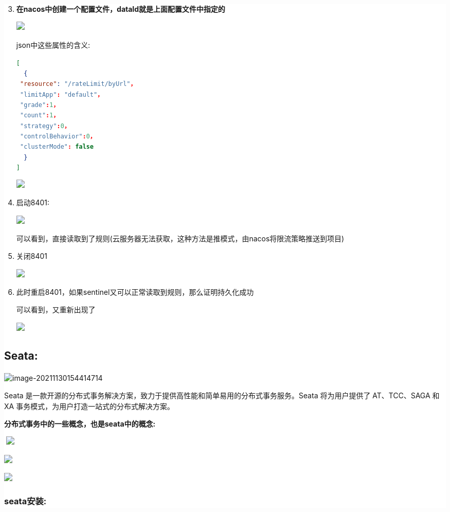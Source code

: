 3. **在nacos中创建一个配置文件，dataId就是上面配置文件中指定的**

   ![](https://gitee.com/wowosong/pic-md/raw/master/20211125232303.png)

   json中这些属性的含义: ​

   ```json
   [
     {
   	"resource": "/rateLimit/byUrl"，
   	"limitApp": "default"，
   	"grade":1，
   	"count":1，
   	"strategy":0，
   	"controlBehavior":0，
   	"clusterMode": false
     }
   ]
   ```

   ![](https://gitee.com/wowosong/pic-md/raw/master/202111301141115.png)

4. 启动8401:

   ![](https://gitee.com/wowosong/pic-md/raw/master/20211125232320.png)

   可以看到，直接读取到了规则(云服务器无法获取，这种方法是推模式，由nacos将限流策略推送到项目)

5. 关闭8401

    ![](https://gitee.com/wowosong/pic-md/raw/master/20211125232327.png)

6. 此时重启8401，如果sentinel又可以正常读取到规则，那么证明持久化成功

    可以看到，又重新出现了

    ![](https://gitee.com/wowosong/pic-md/raw/master/20211125232343.png)

## Seata:

![image-20211130154414714](https://gitee.com/wowosong/pic-md/raw/master/202111301544299.png)

Seata 是一款开源的分布式事务解决方案，致力于提供高性能和简单易用的分布式事务服务。Seata 将为用户提供了 AT、TCC、SAGA 和 XA 事务模式，为用户打造一站式的分布式解决方案。

**分布式事务中的一些概念，也是seata中的概念:**

​        ![](https://gitee.com/wowosong/pic-md/raw/master/20211125232404.png)

![](https://gitee.com/wowosong/pic-md/raw/master/20211125232357.png)

![](https://gitee.com/wowosong/pic-md/raw/master/20211125232410.png)

### seata安装:

